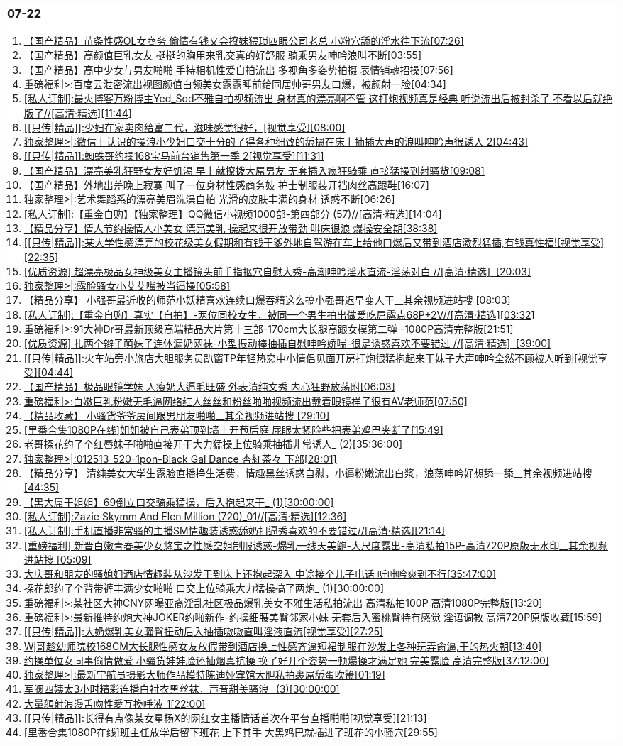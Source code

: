 ### 07-22
1. [ 【国产精品】苗条性感OL女商务 偷情有钱又会撩妹猥琐四眼公司老总 小粉穴舔的淫水往下流[07:26] ]( https://www.666dav.com/vod/120264/)
1. [ 【国产精品】高颜值巨乳女友 挺挺的胸用来乳交真的好舒服 骑乘男友呻吟浪叫不断[03:55] ]( https://www.666dav.com/vod/119288/)
1. [ 【国产精品】高中少女与男友啪啪 手持相机性爱自拍流出 多视角多姿势拍摄 表情销魂招操[07:56] ]( https://www.666dav.com/vod/120271/)
1. [ 重磅福利&gt;:百度云泄密流出视图颜值白领美女露露睡前给同居帅哥男友口爆，被颜射一脸[04:34] ]( https://hctv2.xyz/embed/7643)
1. [ [私人订制]:最火博客万粉博主Yed_Sod不雅自拍视频流出 身材真的漂亮啊不管 这打炮视频真是经典 听说流出后被封杀了 不看以后就绝版了//[高清·精选][11:44] ]( https://yuese97.com/embed/10508)
1. [ [[只传|精品]]:少妇在家卖肉给富二代，滋味感觉很好，[视觉享受][08:00] ]( https://yaoshe120.com/embed/13339)
1. [ 独家整理&gt;|:微信上认识的操浪小少妇口交十分的了得各种细致的舔摁在床上抽插大声的浪叫呻吟声很诱人 2[04:43] ]( https://ppx218.com/embed/6394)
1. [ [[只传|精品]]:蜘蛛哥约操168宝马前台销售第一季 2[视觉享受][11:31] ]( https://yaoshe120.com/embed/15569)
1. [ 【国产精品】漂亮美乳狂野女友好饥渴 早上就撩拨大屌男友 无套插入疯狂骑乘 直接猛操到射骚货[09:08] ]( https://www.666dav.com/vod/121836/)
1. [ 【国产精品】外地出差晚上寂寞 叫了一位身材性感商务妓 护士制服装开裆肉丝高跟鞋[16:07] ]( https://www.666dav.com/vod/120048/)
1. [ 独家整理&gt;|:艺术舞蹈系的漂亮美眉洗澡自拍 光滑的皮肤丰满的身材 诱惑不断[06:26] ]( https://ppx218.com/embed/6129)
1. [ [私人订制]:【重金自购】【独家整理】QQ微信小视频1000部-第四部分 (57)//[高清·精选][14:04] ]( https://yuese97.com/embed/21821)
1. [ 【精品分享】情人节约操情人小美女 漂亮美乳 操起来很开放带劲 叫床很浪 爆操安全期[38:38] ]( https://www.666dav.com/vod/121838/)
1. [ [[只传|精品]]:某大学性感漂亮的校花级美女假期和有钱干爹外地自驾游在车上给他口爆后又带到酒店激烈猛插,有钱真性福![视觉享受][22:35] ]( https://yaoshe120.com/embed/27039)
1. [ [优质资源] 超漂亮极品女神级美女主播镜头前手指抠穴自慰大秀-高潮呻吟淫水直流-淫荡对白 //[高清·精选]&nbsp; [20:03] ]( https://baiduyunkan.com/embed/2132231e8fab2afd36926780372ea46fd9761?id=6003)
1. [ 独家整理&gt;|:露脸骚女小艾艾嘴被当逼操[05:58] ]( https://ppx218.com/embed/3037)
1. [ 【精品分享】 小强哥最近收的师范小妖精喜欢连续口爆吞精这么搞小强哥迟早变人干__其余视频进站搜 [08:03] ]( https://baiduyunkan.com/embed/2132210fe74623ac0cf1777661abb32f078b8?id=2808)
1. [ [私人订制]:【重金自购】真实【自拍】-两位同校女生，被同一个男生拍出做爱吃屌露点68P+2V//[高清·精选][03:32] ]( https://yuese97.com/embed/18551)
1. [ 重磅福利&gt;:91大神Dr哥最新顶级高端精品大片第十三部-170cm大长腿高跟女模第二弹 -1080P高清完整版[21:51] ]( https://hctv2.xyz/embed/62)
1. [ [优质资源] 扎两个辫子萌妹子连体漏奶网袜-小型振动棒抽插自慰呻吟娇喘-很是诱惑喜欢不要错过 //[高清·精选]&nbsp; [39:00] ]( https://baiduyunkan.com/embed/213227cc1c8efd7e360e823df07a881152ef7?id=3304)
1. [ [[只传|精品]]:火车站旁小旅店大胆服务员趴窗TP年轻热恋中小情侣见面开房打炮很猛抱起来干妹子大声呻吟全然不顾被人听到[视觉享受][04:44] ]( https://yaoshe120.com/embed/39175)
1. [ 【国产精品】极品眼镜学妹 人瘦奶大逼毛旺盛 外表清纯文秀 内心狂野放荡附[06:03] ]( https://www.666dav.com/vod/121840/)
1. [ 重磅福利&gt;:白嫩巨乳粉嫩无毛逼网络红人丝丝和粉丝啪啪视频流出戴着眼镜样子很有AV老师范[07:50] ]( https://hctv2.xyz/embed/2357)
1. [ 【精品收藏】 小骚货爷爷房间跟男朋友啪啪__其余视频进站搜 [29:10] ]( https://baiduyunkan.com/embed/213224f4aaf68af900b5b1441993ac47ad8d1?id=2839)
1. [ [里番合集1080P在线]姐姐被自己表弟顶到墙上开苞后庭 屁眼太紧险些把表弟鸡巴夹断了[15:49] ]( https://xxhu69.com/embed/88)
1. [ 老哥探花约了个红唇妹子啪啪直接开干大力猛操上位骑乘抽插非常诱人_ (2)[35:36:00] ]( https://kkembed.kdwshell.com/embed/70408)
1. [ 独家整理&gt;|:012513_520-1pon-Black Gal Dance 杏紅茶々 下部[28:01] ]( https://ppx218.com/embed/6897)
1. [ 【精品分享】 清纯美女大学生露脸直播挣生活费，情趣黑丝诱惑自慰，小逼粉嫩流出白浆，浪荡呻吟好想舔一舔__其余视频进站搜 [44:35] ]( https://baiduyunkan.com/embed/2132241b8f4ceb7ecf09e798db73ec0092648?id=4633)
1. [ 【黑大屌干姐姐】69倒立口交骑乘猛操，后入抱起来干_ (1)[30:00:00] ]( https://kkembed.kdwshell.com/embed/70656)
1. [ [私人订制]:Zazie Skymm And Elen Million (720)_01//[高清·精选][12:36] ]( https://yuese97.com/embed/15309)
1. [ [私人订制]:手机直播非常骚的主播SM情趣装诱惑舔奶扣逼秀喜欢的不要错过//[高清·精选][21:14] ]( https://yuese97.com/embed/21624)
1. [ [重磅福利] 新晋白嫩青春美少女悠宝之性感空姐制服诱惑-爆乳一线天美鲍-大尺度露出-高清私拍15P-高清720P原版无水印__其余视频进站搜 [05:09] ]( https://baiduyunkan.com/embed/213225eaefc550d38bdd8b5410721a67b779c?id=3452)
1. [ 大庆哥和朋友的骚媳妇酒店情趣装从沙发干到床上还抱起深入 中途接个儿子电话 听呻吟爽到不行[35:47:00] ]( https://kkembed.kdwshell.com/embed/70669)
1. [ 探花郎约了个背带裤丰满少女啪啪 口交上位骑乘大力猛操搞了两炮_ (1)[30:00:00] ]( https://kkembed.kdwshell.com/embed/70411)
1. [ 重磅福利&gt;:某社区大神CNY网曝亚裔淫乱社区极品爆乳美女不雅生活私拍流出 高清私拍100P 高清1080P完整版[13:20] ]( https://hctv2.xyz/embed/620)
1. [ 重磅福利&gt;:最新推特约炮大神JOKER约啪新作-约操细腰美臀邻家小妹 无套后入蜜桃臀特有感觉 淫语调教 高清720P原版收藏[15:59] ]( https://hctv2.xyz/embed/8913)
1. [ [[只传|精品]]:大奶爆乳美女骚臀扭动后入抽插嗷嗷直叫淫液直流[视觉享受][27:25] ]( https://yaoshe120.com/embed/12618)
1. [ Wj哥趁幼师院校168CM大长腿性感女友放假带到酒店换上性感齐逼短裙制服在沙发上各种玩弄肏逼,干的热火朝[13:40] ]( https://kkembed.kdwshell.com/embed/70131)
1. [ 约操单位女同事偷情做爱 小骚货娃娃脸还抽烟真抗操 换了好几个姿势一顿爆操才满足她 完美露脸 高清完整版[37:12:00] ]( https://kkembed.kdwshell.com/embed/70668)
1. [ 独家整理&gt;|:最新宇航员摄影大师作品模特陈迪娅宾馆大胆私拍裹屌舔蛋吹箫[01:19] ]( https://ppx218.com/embed/12717)
1. [ 军阀四姨太3小时精彩连播白衬衣黑丝袜，声音甜美骚浪_ (3)[30:00:00] ]( https://kkembed.kdwshell.com/embed/70127)
1. [ 大量顔射浪漫舌吻性愛互換唾液_1[22:00] ]( https://kkembed.kdwshell.com/embed/70658)
1. [ [[只传|精品]]:长得有点像某女星杨X的网红女主播情话首次在平台直播啪啪[视觉享受][21:13] ]( https://yaoshe120.com/embed/10015)
1. [ [里番合集1080P在线]班主任放学后留下班花 上下其手 大黑鸡巴就插进了班花的小骚穴[29:55] ]( https://xxhu69.com/embed/179)